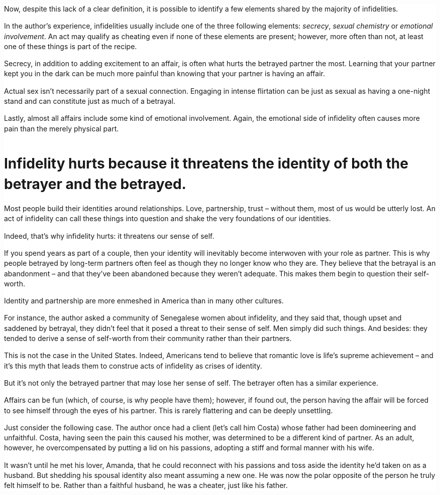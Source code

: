Now, despite this lack of a clear definition, it is possible to identify a few elements shared by the majority of infidelities.

In the author’s experience, infidelities usually include one of the three following elements: *secrecy*, *sexual chemistry* or *emotional involvement*. An act may qualify as cheating even if none of these elements are present; however, more often than not, at least one of these things is part of the recipe.

Secrecy, in addition to adding excitement to an affair, is often what hurts the betrayed partner the most. Learning that your partner kept you in the dark can be much more painful than knowing that your partner is having an affair.

Actual sex isn’t necessarily part of a sexual connection. Engaging in intense flirtation can be just as sexual as having a one-night stand and can constitute just as much of a betrayal.

Lastly, almost all affairs include some kind of emotional involvement. Again, the emotional side of infidelity often causes more pain than the merely physical part.

# Infidelity hurts because it threatens the identity of both the betrayer and the betrayed.

Most people build their identities around relationships. Love, partnership, trust – without them, most of us would be utterly lost. An act of infidelity can call these things into question and shake the very foundations of our identities.

Indeed, that’s why infidelity hurts: it threatens our sense of self.

If you spend years as part of a couple, then your identity will inevitably become interwoven with your role as partner. This is why people betrayed by long-term partners often feel as though they no longer know who they are. They believe that the betrayal is an abandonment – and that they’ve been abandoned because they weren’t adequate. This makes them begin to question their self-worth.

Identity and partnership are more enmeshed in America than in many other cultures.

For instance, the author asked a community of Senegalese women about infidelity, and they said that, though upset and saddened by betrayal, they didn’t feel that it posed a threat to their sense of self. Men simply did such things. And besides: they tended to derive a sense of self-worth from their community rather than their partners.

This is not the case in the United States. Indeed, Americans tend to believe that romantic love is life’s supreme achievement – and it’s this myth that leads them to construe acts of infidelity as crises of identity.

But it’s not only the betrayed partner that may lose her sense of self. The betrayer often has a similar experience.

Affairs can be fun (which, of course, is why people have them); however, if found out, the person having the affair will be forced to see himself through the eyes of his partner. This is rarely flattering and can be deeply unsettling.

Just consider the following case. The author once had a client (let’s call him Costa) whose father had been domineering and unfaithful. Costa, having seen the pain this caused his mother, was determined to be a different kind of partner. As an adult, however, he overcompensated by putting a lid on his passions, adopting a stiff and formal manner with his wife.

It wasn’t until he met his lover, Amanda, that he could reconnect with his passions and toss aside the identity he’d taken on as a husband. But shedding his spousal identity also meant assuming a new one. He was now the polar opposite of the person he truly felt himself to be. Rather than a faithful husband, he was a cheater, just like his father.
